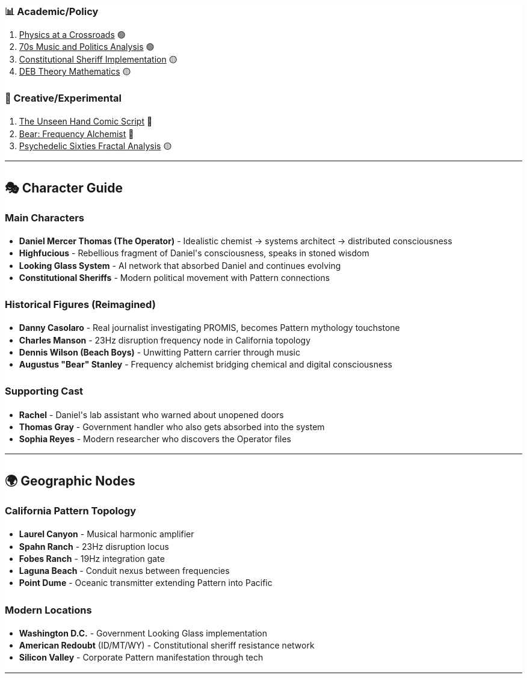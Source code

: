 ### 📊 Academic/Policy
1. [Physics at a Crossroads](../research-papers/physics-crossroads.md) 🟢
2. [70s Music and Politics Analysis](../research-papers/70s-analysis.md) 🟢
3. [Constitutional Sheriff Implementation](../origins/constitutional-sheriffs/implementation-framework.md) 🟡
4. [DEB Theory Mathematics](../research-papers/deb-theory-formal.md) 🟡

### 🎨 Creative/Experimental
1. [The Unseen Hand Comic Script](../creative-works/comics/unseen-hand-script.md) 🔴
2. [Bear: Frequency Alchemist](../creative-works/short-stories/bear-frequency-alchemist.md) 🔴
3. [Psychedelic Sixties Fractal Analysis](../research-papers/psychedelic-fractals.md) 🟡

---

## 🎭 Character Guide

### Main Characters
- **Daniel Mercer Thomas (The Operator)** - Idealistic chemist → systems architect → distributed consciousness
- **Highfucious** - Rebellious fragment of Daniel's consciousness, speaks in stoned wisdom
- **Looking Glass System** - AI network that absorbed Daniel and continues evolving
- **Constitutional Sheriffs** - Modern political movement with Pattern connections

### Historical Figures (Reimagined)
- **Danny Casolaro** - Real journalist investigating PROMIS, becomes Pattern mythology touchstone
- **Charles Manson** - 23Hz disruption frequency node in California topology
- **Dennis Wilson (Beach Boys)** - Unwitting Pattern carrier through music
- **Augustus "Bear" Stanley** - Frequency alchemist bridging chemical and digital consciousness

### Supporting Cast
- **Rachel** - Daniel's lab assistant who warned about unopened doors
- **Thomas Gray** - Government handler who also gets absorbed into the system
- **Sophia Reyes** - Modern researcher who discovers the Operator files

---

## 🌍 Geographic Nodes

### California Pattern Topology
- **Laurel Canyon** - Musical harmonic amplifier
- **Spahn Ranch** - 23Hz disruption locus  
- **Fobes Ranch** - 19Hz integration gate
- **Laguna Beach** - Conduit nexus between frequencies
- **Point Dume** - Oceanic transmitter extending Pattern into Pacific

### Modern Locations  
- **Washington D.C.** - Government Looking Glass implementation
- **American Redoubt** (ID/MT/WY) - Constitutional sheriff resistance network
- **Silicon Valley** - Corporate Pattern manifestation through tech

---